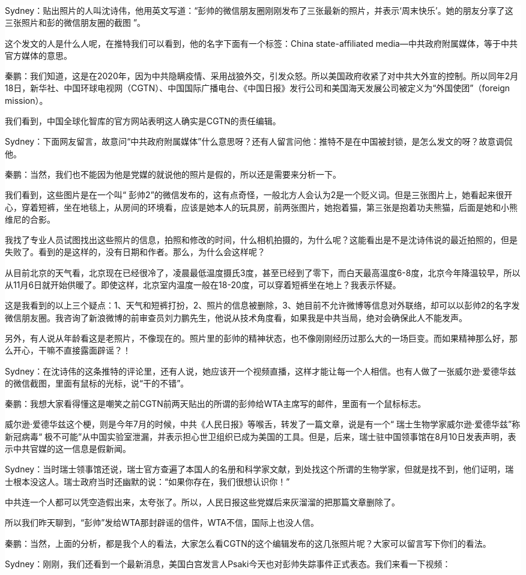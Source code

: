  </p>
 <p>
  Sydney：贴出照片的人叫沈诗伟，他用英文写道：“彭帅的微信朋友圈刚刚发布了三张最新的照片，并表示‘周末快乐’。她的朋友分享了这三张照片和彭的微信朋友圈的截图 ”。
 </p>
 <p>
  这个发文的人是什么人呢，在推特我们可以看到，他的名字下面有一个标签：China state-affiliated media—中共政府附属媒体，等于中共官方媒体的意思。
 </p>
 <p>
  秦鹏：我们知道，这是在2020年，因为中共隐瞒疫情、采用战狼外交，引发众怒。所以美国政府收紧了对中共大外宣的控制。所以同年2月18日，新华社、中国环球电视网（CGTN）、中国国际广播电台、《中国日报》发行公司和美国海天发展公司被定义为“外国使团”（foreign mission）。
 </p>
 <p>
  我们看到，中国全球化智库的官方网站表明这人确实是CGTN的责任编辑。
 </p>
 <p>
  Sydney：下面网友留言，故意问“中共政府附属媒体”什么意思呀？还有人留言问他：推特不是在中国被封锁，是怎么发文的呀？故意调侃他。
 </p>
 <p>
  秦鹏：当然，我们也不能因为他是党媒的就说他的照片是假的，所以还是需要来分析一下。
 </p>
 <p>
  我们看到，这些图片是在一个叫“ 彭帅2”的微信发布的，这有点奇怪，一般北方人会认为2是一个贬义词。但是三张图片上，她看起来很开心，穿着短裤，坐在地毯上，从房间的环境看，应该是她本人的玩具房，前两张图片，她抱着猫，第三张是抱着功夫熊猫，后面是她和小熊维尼的合影。
 </p>
 <p>
  我找了专业人员试图找出这些照片的信息，拍照和修改的时间，什么相机拍摄的，为什么呢？这能看出是不是沈诗伟说的最近拍照的，但是失败了。看到的是这样的，没有日期和作者。那么，为什么会这样呢？
 </p>
 <p>
  从目前北京的天气看，北京现在已经很冷了，凌晨最低温度摄氏3度，甚至已经到了零下，而白天最高温度6-8度，北京今年降温较早，所以从11月6日就开始供暖了。即使这样，北京室内温度一般在18-20度，可以穿着短裤坐在地上？我表示怀疑。
 </p>
 <p>
  这是我看到的以上三个疑点：1、天气和短裤打扮，2、照片的信息被删除，3、她目前不允许微博等信息对外联络，却可以以彭帅2的名字发微信朋友圈。我咨询了新浪微博的前审查员刘力鹏先生，他说从技术角度看，如果我是中共当局，绝对会确保此人不能发声。
 </p>
 <p>
  另外，有人说从年龄看这是老照片，不像现在的。照片里的彭帅的精神状态，也不像刚刚经历过那么大的一场巨变。而如果精神那么好，那么开心，干嘛不直接露面辟谣？！
 </p>
 <p>
  Sydney：在沈诗伟的这条推特的评论里，还有人说，她应该开一个视频直播，这样才能让每一个人相信。也有人做了一张威尔逊·爱德华兹的微信截图，里面有鼠标的光标，说“干的不错”。
 </p>
 <p>
  秦鹏：我想大家看得懂这是嘲笑之前CGTN前两天贴出的所谓的彭帅给WTA主席写的邮件，里面有一个鼠标标志。
 </p>
 <p>
  威尔逊·爱德华兹这个梗，则是今年7月的时候，中共《人民日报》等喉舌，转发了一篇文章，说是有一个“ 瑞士生物学家威尔逊·爱德华兹”称新冠病毒“ 极不可能”从中国实验室泄漏，并表示担心世卫组织已成为美国的工具。但是，后来，瑞士驻中国领事馆在8月10日发表声明，表示中共官媒的这一信息是假新闻。
 </p>
 <p>
  Sydney：当时瑞士领事馆还说，瑞士官方查遍了本国人的名册和科学家文献，到处找这个所谓的生物学家，但就是找不到，他们证明，瑞士根本没这人。瑞士政府当时还幽默的说：“如果你存在，我们很想认识你！”
 </p>
 <p>
  中共连一个人都可以凭空造假出来，太夸张了。所以，人民日报这些党媒后来灰溜溜的把那篇文章删除了。
 </p>
 <p>
  所以我们昨天聊到，“彭帅”发给WTA那封辟谣的信件，WTA不信，国际上也没人信。
 </p>
 <p>
  秦鹏：当然，上面的分析，都是我个人的看法，大家怎么看CGTN的这个编辑发布的这几张照片呢？大家可以留言写下你们的看法。
 </p>
 <p>
  Sydney：刚刚，我们还看到一个最新消息，美国白宫发言人Psaki今天也对彭帅失踪事件正式表态。我们来看一下视频：
 </p>
 <p>